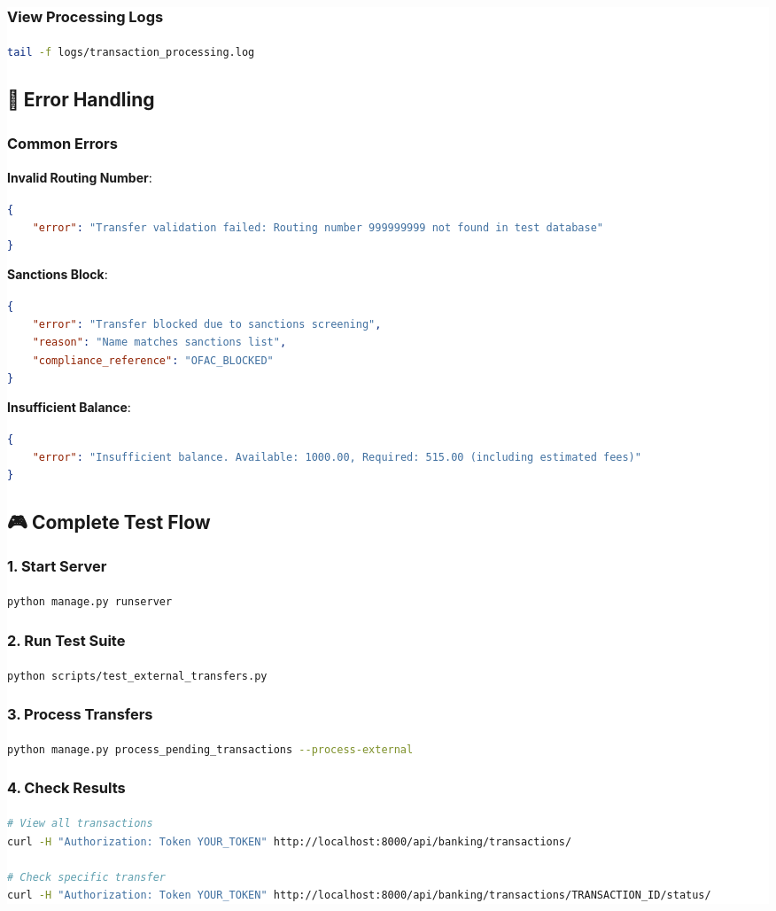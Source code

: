 ```json
```

### View Processing Logs
```bash
tail -f logs/transaction_processing.log
```

## 🚨 Error Handling

### Common Errors

**Invalid Routing Number**:
```json
{
    "error": "Transfer validation failed: Routing number 999999999 not found in test database"
}
```

**Sanctions Block**:
```json
{
    "error": "Transfer blocked due to sanctions screening",
    "reason": "Name matches sanctions list",
    "compliance_reference": "OFAC_BLOCKED"
}
```

**Insufficient Balance**:
```json
{
    "error": "Insufficient balance. Available: 1000.00, Required: 515.00 (including estimated fees)"
}
```

## 🎮 Complete Test Flow

### 1. Start Server
```bash
python manage.py runserver
```

### 2. Run Test Suite
```bash
python scripts/test_external_transfers.py
```

### 3. Process Transfers
```bash
python manage.py process_pending_transactions --process-external
```

### 4. Check Results
```bash
# View all transactions
curl -H "Authorization: Token YOUR_TOKEN" http://localhost:8000/api/banking/transactions/

# Check specific transfer
curl -H "Authorization: Token YOUR_TOKEN" http://localhost:8000/api/banking/transactions/TRANSACTION_ID/status/
```
